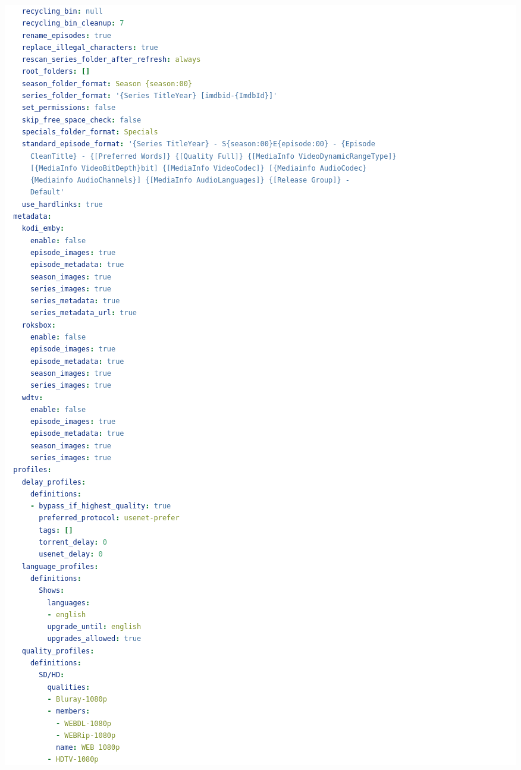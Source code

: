 ```yaml
    recycling_bin: null
    recycling_bin_cleanup: 7
    rename_episodes: true
    replace_illegal_characters: true
    rescan_series_folder_after_refresh: always
    root_folders: []
    season_folder_format: Season {season:00}
    series_folder_format: '{Series TitleYear} [imdbid-{ImdbId}]'
    set_permissions: false
    skip_free_space_check: false
    specials_folder_format: Specials
    standard_episode_format: '{Series TitleYear} - S{season:00}E{episode:00} - {Episode
      CleanTitle} - {[Preferred Words]} {[Quality Full]} {[MediaInfo VideoDynamicRangeType]}
      [{MediaInfo VideoBitDepth}bit] {[MediaInfo VideoCodec]} [{Mediainfo AudioCodec}
      {Mediainfo AudioChannels}] {[MediaInfo AudioLanguages]} {[Release Group]} -
      Default'
    use_hardlinks: true
  metadata:
    kodi_emby:
      enable: false
      episode_images: true
      episode_metadata: true
      season_images: true
      series_images: true
      series_metadata: true
      series_metadata_url: true
    roksbox:
      enable: false
      episode_images: true
      episode_metadata: true
      season_images: true
      series_images: true
    wdtv:
      enable: false
      episode_images: true
      episode_metadata: true
      season_images: true
      series_images: true
  profiles:
    delay_profiles:
      definitions:
      - bypass_if_highest_quality: true
        preferred_protocol: usenet-prefer
        tags: []
        torrent_delay: 0
        usenet_delay: 0
    language_profiles:
      definitions:
        Shows:
          languages:
          - english
          upgrade_until: english
          upgrades_allowed: true
    quality_profiles:
      definitions:
        SD/HD:
          qualities:
          - Bluray-1080p
          - members:
            - WEBDL-1080p
            - WEBRip-1080p
            name: WEB 1080p
          - HDTV-1080p
```